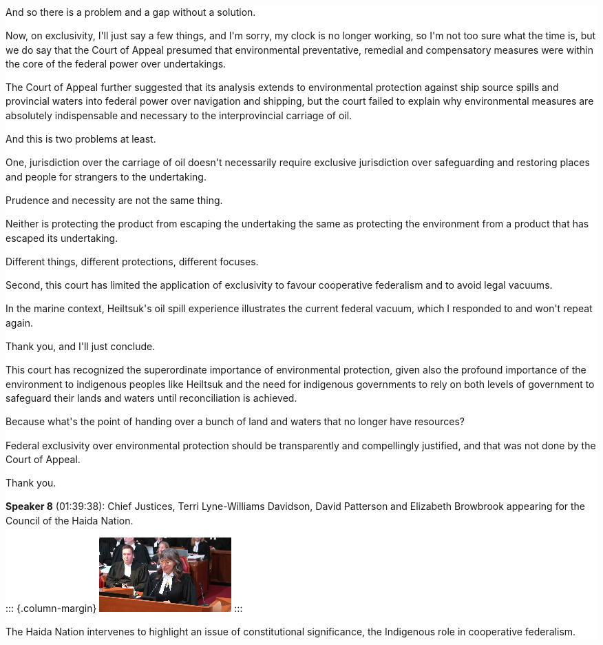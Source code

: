 And so there is a problem and a gap without a solution.

Now, on exclusivity, I'll just say a few things, and I'm sorry, my clock is no longer working, so I'm not too sure what the time is, but we do say that the Court of Appeal presumed that environmental preventative, remedial and compensatory measures were within the core of the federal power over undertakings.

The Court of Appeal further suggested that its analysis extends to environmental protection against ship source spills and provincial waters into federal power over navigation and shipping, but the court failed to explain why environmental measures are absolutely indispensable and necessary to the interprovincial carriage of oil.

And this is two problems at least.

One, jurisdiction over the carriage of oil doesn't necessarily require exclusive jurisdiction over safeguarding and restoring places and people for strangers to the undertaking.

Prudence and necessity are not the same thing.

Neither is protecting the product from escaping the undertaking the same as protecting the environment from a product that has escaped its undertaking.

Different things, different protections, different focuses.

Second, this court has limited the application of exclusivity to favour cooperative federalism and to avoid legal vacuums.

In the marine context, Heiltsuk's oil spill experience illustrates the current federal vacuum, which I responded to and won't repeat again.

Thank you, and I'll just conclude.

This court has recognized the superordinate importance of environmental protection, given also the profound importance of the environment to indigenous peoples like Heiltsuk and the need for indigenous governments to rely on both levels of government to safeguard their lands and waters until reconciliation is achieved.

Because what's the point of handing over a bunch of land and waters that no longer have resources?

Federal exclusivity over environmental protection should be transparently and compellingly justified, and that was not done by the Court of Appeal.

Thank you.

**Speaker 8** (01:39:38): Chief Justices, Terri Lyne-Williams Davidson, David Patterson and Elizabeth Browbrook appearing for the Council of the Haida Nation.

::: {.column-margin}
![](6128.png)
:::

The Haida Nation intervenes to highlight an issue of constitutional significance, the Indigenous role in cooperative federalism.
